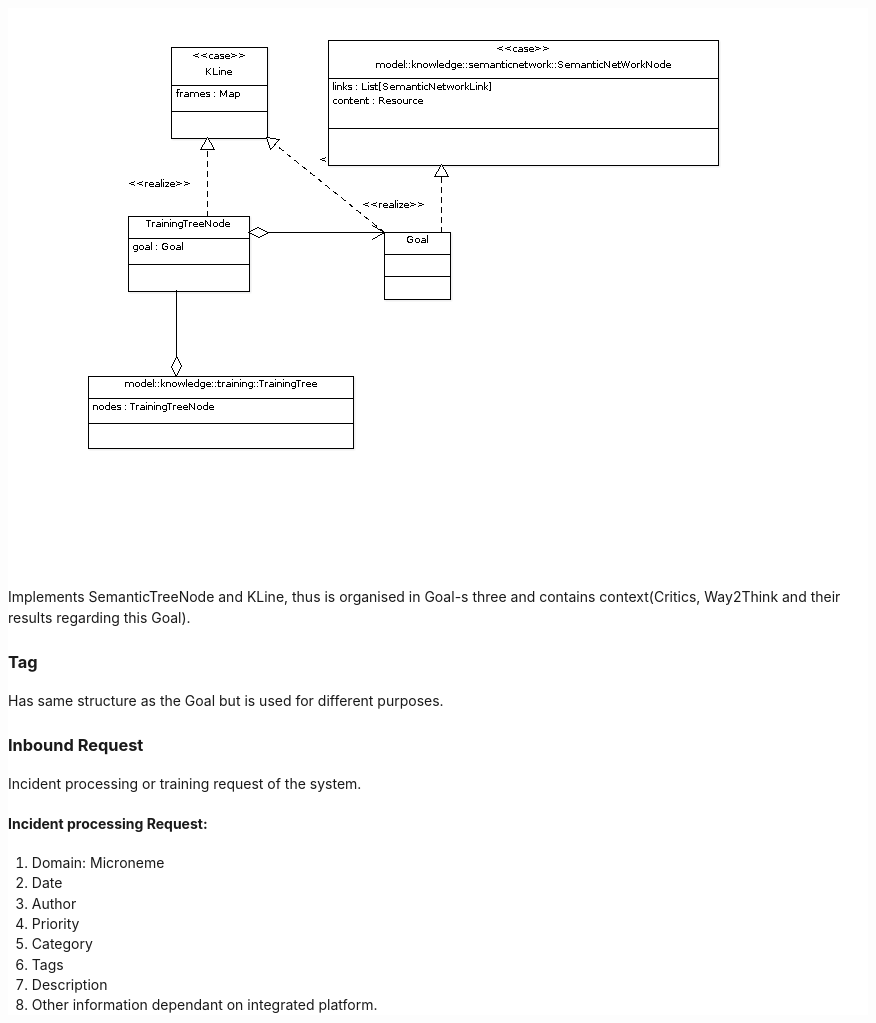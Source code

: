 ![Goal](https://github.com/development-team/2/raw/master/doc/design-specification/uml/images/Training.png)

Implements SemanticTreeNode and KLine, thus is organised in Goal-s three and contains context(Critics, Way2Think and their results regarding this Goal).

### Tag

Has same structure as the Goal but is used for different purposes.

### <a name="Request">Inbound Request</a>

Incident processing or training request of the system.

#### Incident processing Request:

 1. Domain: Microneme
 1. Date
 1. Author
 1. Priority
 1. Category
 1. Tags
 1. Description
 1. Other information dependant on integrated platform.
